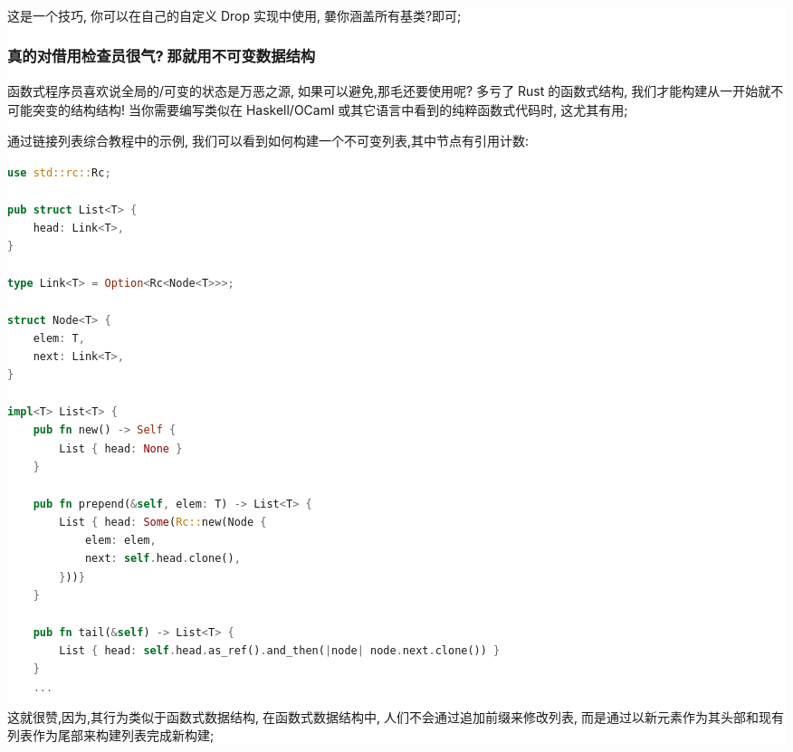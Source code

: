 这是一个技巧, 你可以在自己的自定义 Drop 实现中使用,
嘦你涵盖所有基类?即可;



### 真的对借用检查员很气? 那就用不可变数据结构

函数式程序员喜欢说全局的/可变的状态是万恶之源,
如果可以避免,那毛还要使用呢?
多亏了 Rust 的函数式结构,
我们才能构建从一开始就不可能突变的结构结构!
当你需要编写类似在 Haskell/OCaml 或其它语言中看到的纯粹函数式代码时,
这尤其有用;

通过链接列表综合教程中的示例,
我们可以看到如何构建一个不可变列表,其中节点有引用计数:


```rust
use std::rc::Rc;

pub struct List<T> {
    head: Link<T>,
}

type Link<T> = Option<Rc<Node<T>>>;

struct Node<T> {
    elem: T,
    next: Link<T>,
}

impl<T> List<T> {
    pub fn new() -> Self {
        List { head: None }
    }

    pub fn prepend(&self, elem: T) -> List<T> {
        List { head: Some(Rc::new(Node {
            elem: elem,
            next: self.head.clone(),
        }))}
    }

    pub fn tail(&self) -> List<T> {
        List { head: self.head.as_ref().and_then(|node| node.next.clone()) }
    }
    ...
```

这就很赞,因为,其行为类似于函数式数据结构,
在函数式数据结构中,
人们不会通过追加前缀来修改列表,
而是通过以新元素作为其头部和现有列表作为尾部来构建列表完成新构建;
